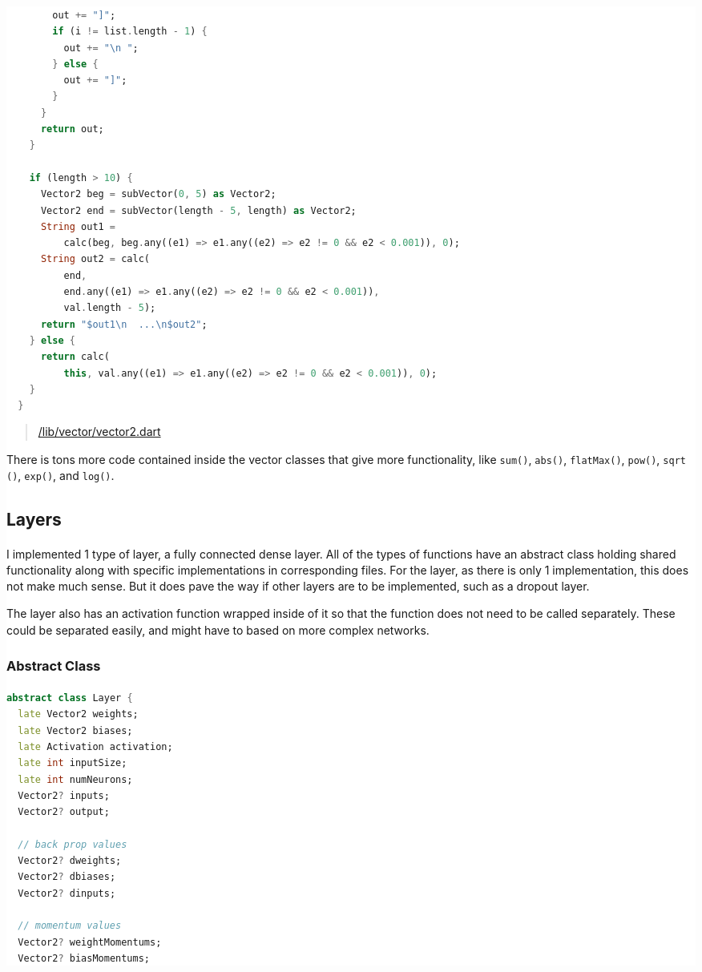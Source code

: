 ```dart
        out += "]";
        if (i != list.length - 1) {
          out += "\n ";
        } else {
          out += "]";
        }
      }
      return out;
    }

    if (length > 10) {
      Vector2 beg = subVector(0, 5) as Vector2;
      Vector2 end = subVector(length - 5, length) as Vector2;
      String out1 =
          calc(beg, beg.any((e1) => e1.any((e2) => e2 != 0 && e2 < 0.001)), 0);
      String out2 = calc(
          end,
          end.any((e1) => e1.any((e2) => e2 != 0 && e2 < 0.001)),
          val.length - 5);
      return "$out1\n  ...\n$out2";
    } else {
      return calc(
          this, val.any((e1) => e1.any((e2) => e2 != 0 && e2 < 0.001)), 0);
    }
  }
```

> [/lib/vector/vector2.dart](https://github.com/jake-landersweb/dart_nn/blob/main/lib/vector/vector2.dart)

There is tons more code contained inside the vector classes that give more functionality, like `sum()`, `abs()`, `flatMax()`, `pow()`, `sqrt()`, `exp()`, and `log()`.

## Layers

I implemented 1 type of layer, a fully connected dense layer. All of the types of functions have an abstract class holding shared functionality along with specific implementations in corresponding files. For the layer, as there is only 1 implementation, this does not make much sense. But it does pave the way if other layers are to be implemented, such as a dropout layer.

The layer also has an activation function wrapped inside of it so that the function does not need to be called separately. These could be separated easily, and might have to based on more complex networks.

### Abstract Class

```dart
abstract class Layer {
  late Vector2 weights;
  late Vector2 biases;
  late Activation activation;
  late int inputSize;
  late int numNeurons;
  Vector2? inputs;
  Vector2? output;

  // back prop values
  Vector2? dweights;
  Vector2? dbiases;
  Vector2? dinputs;

  // momentum values
  Vector2? weightMomentums;
  Vector2? biasMomentums;
```